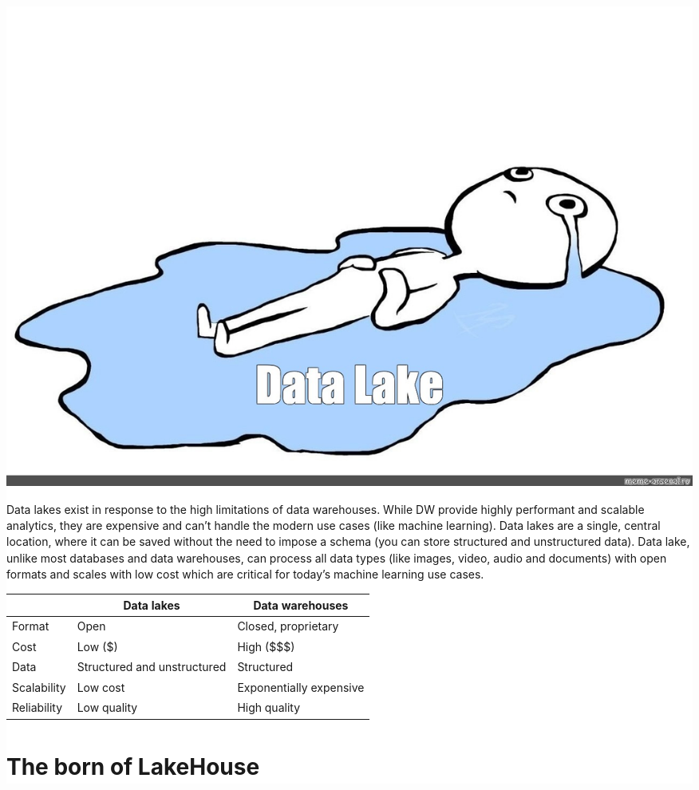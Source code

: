 <img src="/assets/img/posts/datalake/datalakememe.jpeg" class="center" width="100%" height="100%">


Data lakes exist in response to the high limitations of data warehouses. While DW provide highly performant and scalable analytics, they are expensive and can’t handle the modern use cases (like machine learning). Data lakes are a single, central location, where it can be saved without the need to impose a schema (you can store structured and unstructured data). Data lake, unlike most databases and data warehouses, can process all data types (like images, video, audio and documents) with open formats and scales with low cost which are critical for today’s machine learning use cases. 

|| Data lakes | Data warehouses |
|---| --- | ---|
|Format| Open | Closed, proprietary |
|Cost| Low ($) | High ($$$) |
|Data| Structured and unstructured | Structured  |
|Scalability| Low cost | Exponentially expensive |
|Reliability| Low quality | High quality |

# The born of LakeHouse